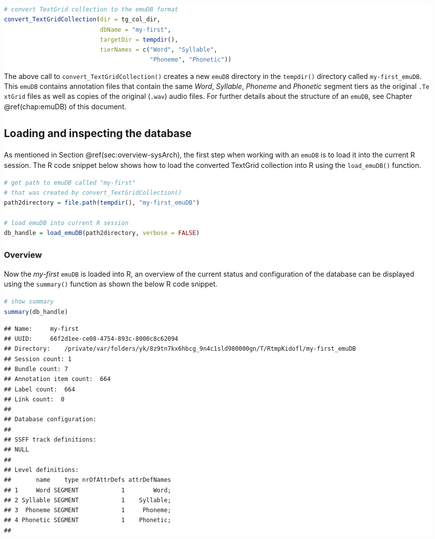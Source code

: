 

```r
# convert TextGrid collection to the emuDB format
convert_TextGridCollection(dir = tg_col_dir,
                           dbName = "my-first",
                           targetDir = tempdir(),
                           tierNames = c("Word", "Syllable",
                                         "Phoneme", "Phonetic"))
```

The above call to `convert_TextGridCollection()` creates a new `emuDB` directory in the `tempdir()` directory called `my-first_emuDB`. This `emuDB` contains annotation files that contain the same *Word*, *Syllable*, *Phoneme* and *Phonetic* segment tiers as the original `.TextGrid` files as well as copies of the original (`.wav`) audio files. For further details about the structure of an `emuDB`, see Chapter \@ref(chap:emuDB) of this document.


## Loading and inspecting the database

As mentioned in Section \@ref(sec:overview-sysArch), the first step when working with an `emuDB` is to load it into the current R session. The R code snippet below shows how to load the converted TextGrid collection into R using the `load_emuDB()` function.


```r
# get path to emuDB called "my-first"
# that was created by convert_TextGridCollection()
path2directory = file.path(tempdir(), "my-first_emuDB")

# load emuDB into current R session
db_handle = load_emuDB(path2directory, verbose = FALSE)
```

### Overview

Now the *my-first* `emuDB` is loaded into R, an overview of the current status and configuration of the database can be displayed using the `summary()` function as shown the below R code snippet.



```r
# show summary
summary(db_handle)
```

```
## Name:	 my-first 
## UUID:	 66f2d1ee-ce08-4754-893c-8000c8c62094 
## Directory:	 /private/var/folders/yk/8z9tn7kx6hbcg_9n4c1sld980000gn/T/RtmpKidofl/my-first_emuDB 
## Session count: 1 
## Bundle count: 7 
## Annotation item count:  664 
## Label count:  664 
## Link count:  0 
## 
## Database configuration:
## 
## SSFF track definitions:
## NULL
## 
## Level definitions:
##       name    type nrOfAttrDefs attrDefNames
## 1     Word SEGMENT            1        Word;
## 2 Syllable SEGMENT            1    Syllable;
## 3  Phoneme SEGMENT            1     Phoneme;
## 4 Phonetic SEGMENT            1    Phonetic;
## 
```